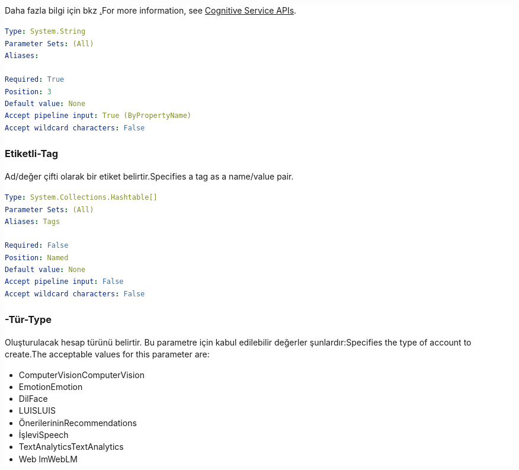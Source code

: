 <span data-ttu-id="25d06-128">Daha fazla bilgi için bkz [.](https://www.microsoft.com/cognitive-services/en-us/apis)</span><span class="sxs-lookup"><span data-stu-id="25d06-128">For more information, see [Cognitive Service APIs](https://www.microsoft.com/cognitive-services/en-us/apis).</span></span>

```yaml
Type: System.String
Parameter Sets: (All)
Aliases: 

Required: True
Position: 3
Default value: None
Accept pipeline input: True (ByPropertyName)
Accept wildcard characters: False
```

### <span data-ttu-id="25d06-129">Etiketli</span><span class="sxs-lookup"><span data-stu-id="25d06-129">-Tag</span></span>
<span data-ttu-id="25d06-130">Ad/değer çifti olarak bir etiket belirtir.</span><span class="sxs-lookup"><span data-stu-id="25d06-130">Specifies a tag as a name/value pair.</span></span>

```yaml
Type: System.Collections.Hashtable[]
Parameter Sets: (All)
Aliases: Tags

Required: False
Position: Named
Default value: None
Accept pipeline input: False
Accept wildcard characters: False
```

### <span data-ttu-id="25d06-131">-Tür</span><span class="sxs-lookup"><span data-stu-id="25d06-131">-Type</span></span>
<span data-ttu-id="25d06-132">Oluşturulacak hesap türünü belirtir. Bu parametre için kabul edilebilir değerler şunlardır:</span><span class="sxs-lookup"><span data-stu-id="25d06-132">Specifies the type of account to create.The acceptable values for this parameter are:</span></span>

- <span data-ttu-id="25d06-133">ComputerVision</span><span class="sxs-lookup"><span data-stu-id="25d06-133">ComputerVision</span></span>
- <span data-ttu-id="25d06-134">Emotion</span><span class="sxs-lookup"><span data-stu-id="25d06-134">Emotion</span></span>
- <span data-ttu-id="25d06-135">Dil</span><span class="sxs-lookup"><span data-stu-id="25d06-135">Face</span></span>
- <span data-ttu-id="25d06-136">LUIS</span><span class="sxs-lookup"><span data-stu-id="25d06-136">LUIS</span></span>
- <span data-ttu-id="25d06-137">Önerilerinin</span><span class="sxs-lookup"><span data-stu-id="25d06-137">Recommendations</span></span>
- <span data-ttu-id="25d06-138">İşlevi</span><span class="sxs-lookup"><span data-stu-id="25d06-138">Speech</span></span>
- <span data-ttu-id="25d06-139">TextAnalytics</span><span class="sxs-lookup"><span data-stu-id="25d06-139">TextAnalytics</span></span>
- <span data-ttu-id="25d06-140">Web lm</span><span class="sxs-lookup"><span data-stu-id="25d06-140">WebLM</span></span>
